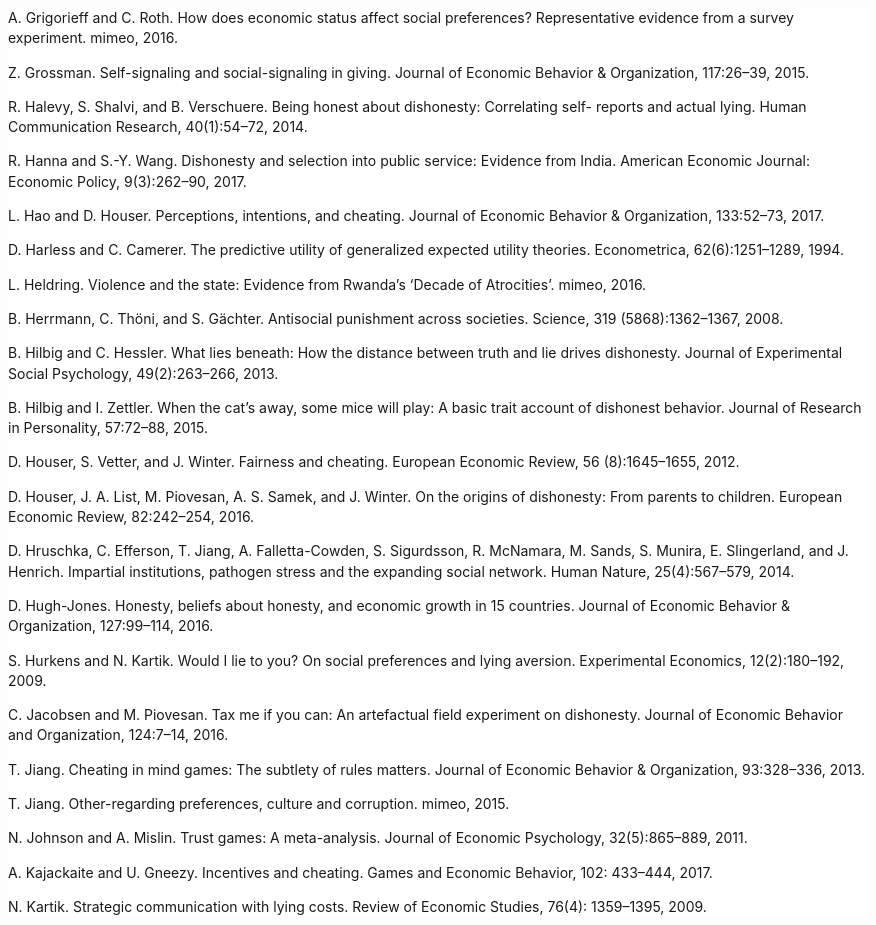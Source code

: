 A. Grigorieff and C. Roth. How does economic status affect social preferences? Representative evidence from a survey experiment. mimeo, 2016.

Z. Grossman. Self-signaling and social-signaling in giving. Journal of Economic Behavior & Organization, 117:26–39, 2015.

R. Halevy, S. Shalvi, and B. Verschuere. Being honest about dishonesty: Correlating self- reports and actual lying. Human Communication Research, 40(1):54–72, 2014.

R. Hanna and S.-Y. Wang. Dishonesty and selection into public service: Evidence from India. American Economic Journal: Economic Policy, 9(3):262–90, 2017.

L. Hao and D. Houser. Perceptions, intentions, and cheating. Journal of Economic Behavior & Organization, 133:52–73, 2017.

D. Harless and C. Camerer. The predictive utility of generalized expected utility theories. Econometrica, 62(6):1251–1289, 1994.

L. Heldring. Violence and the state: Evidence from Rwanda’s ‘Decade of Atrocities’. mimeo, 2016.

B. Herrmann, C. Thöni, and S. Gächter. Antisocial punishment across societies. Science, 319 (5868):1362–1367, 2008.

B. Hilbig and C. Hessler. What lies beneath: How the distance between truth and lie drives dishonesty. Journal of Experimental Social Psychology, 49(2):263–266, 2013.

B. Hilbig and I. Zettler. When the cat’s away, some mice will play: A basic trait account of dishonest behavior. Journal of Research in Personality, 57:72–88, 2015.

D. Houser, S. Vetter, and J. Winter. Fairness and cheating. European Economic Review, 56 (8):1645–1655, 2012.

D. Houser, J. A. List, M. Piovesan, A. S. Samek, and J. Winter. On the origins of dishonesty: From parents to children. European Economic Review, 82:242–254, 2016.

D. Hruschka, C. Efferson, T. Jiang, A. Falletta-Cowden, S. Sigurdsson, R. McNamara, M. Sands, S. Munira, E. Slingerland, and J. Henrich. Impartial institutions, pathogen stress and the expanding social network. Human Nature, 25(4):567–579, 2014.

D. Hugh-Jones. Honesty, beliefs about honesty, and economic growth in 15 countries. Journal of Economic Behavior & Organization, 127:99–114, 2016.

S. Hurkens and N. Kartik. Would I lie to you? On social preferences and lying aversion. Experimental Economics, 12(2):180–192, 2009.

C. Jacobsen and M. Piovesan. Tax me if you can: An artefactual field experiment on dishonesty. Journal of Economic Behavior and Organization, 124:7–14, 2016.

T. Jiang. Cheating in mind games: The subtlety of rules matters. Journal of Economic Behavior & Organization, 93:328–336, 2013.

T. Jiang. Other-regarding preferences, culture and corruption. mimeo, 2015.

N. Johnson and A. Mislin. Trust games: A meta-analysis. Journal of Economic Psychology, 32(5):865–889, 2011.

A. Kajackaite and U. Gneezy. Incentives and cheating. Games and Economic Behavior, 102: 433–444, 2017.

N. Kartik. Strategic communication with lying costs. Review of Economic Studies, 76(4): 1359–1395, 2009.

